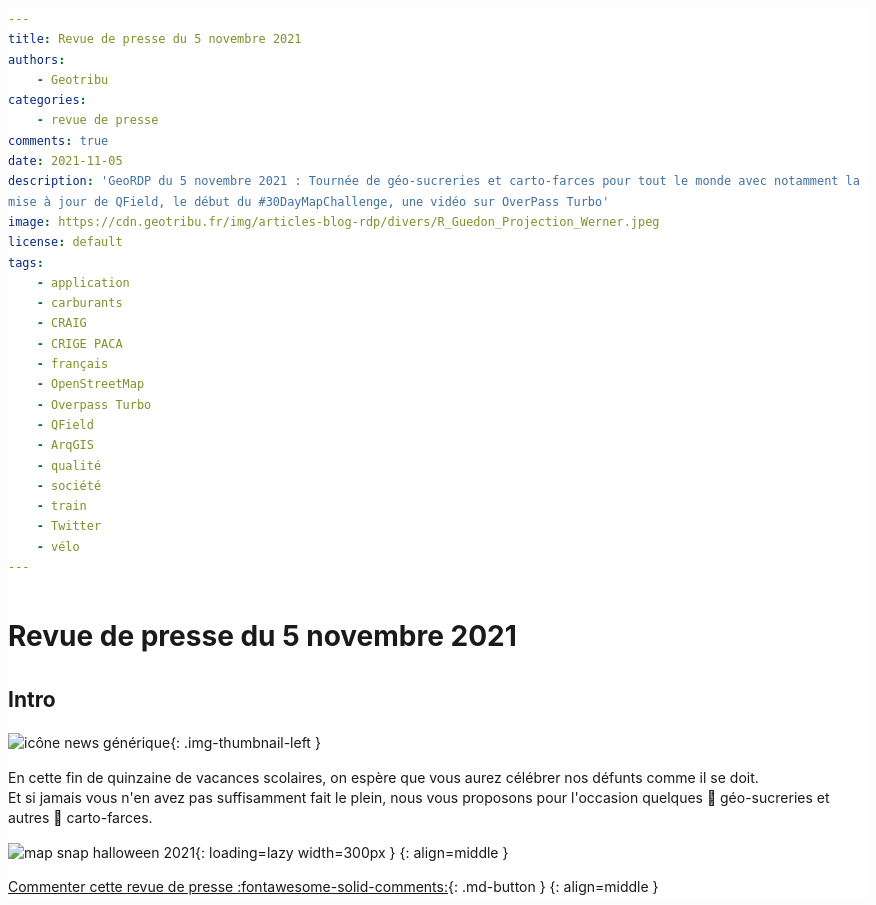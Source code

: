 ```yaml
---
title: Revue de presse du 5 novembre 2021
authors:
    - Geotribu
categories:
    - revue de presse
comments: true
date: 2021-11-05
description: 'GeoRDP du 5 novembre 2021 : Tournée de géo-sucreries et carto-farces pour tout le monde avec notamment la mise à jour de QField, le début du #30DayMapChallenge, une vidéo sur OverPass Turbo'
image: https://cdn.geotribu.fr/img/articles-blog-rdp/divers/R_Guedon_Projection_Werner.jpeg
license: default
tags:
    - application
    - carburants
    - CRAIG
    - CRIGE PACA
    - français
    - OpenStreetMap
    - Overpass Turbo
    - QField
    - ArqGIS
    - qualité
    - société
    - train
    - Twitter
    - vélo
---
```


# Revue de presse du 5 novembre 2021

## Intro

![icône news générique](https://cdn.geotribu.fr/img/internal/icons-rdp-news/news.png "News"){: .img-thumbnail-left }

En cette fin de quinzaine de vacances scolaires, on espère que vous aurez célébrer nos défunts comme il se doit.  
Et si jamais vous n'en avez pas suffisamment fait le plein, nous vous proposons pour l'occasion quelques :candy: géo-sucreries et autres :jack_o_lantern: carto-farces.

![map snap halloween 2021](https://cdn.geotribu.fr/img/articles-blog-rdp/map_snap_halloween_2021.jpeg "Map snap Halloween 2021 from @RagerBrian_"){: loading=lazy width=300px }
{: align=middle }

[Commenter cette revue de presse :fontawesome-solid-comments:](#__comments "Aller aux commentaires"){: .md-button }
{: align=middle }
